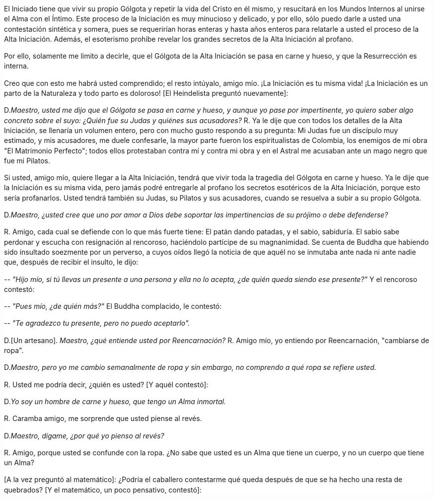 El Iniciado tiene que vivir su propio Gólgota y repetir la vida del Cristo en él mismo, y resucitará en los Mundos Internos al unirse el Alma con el Íntimo. Este proceso de la Iniciación es muy minucioso y delicado, y por ello, sólo puedo darle a usted una contestación sintética y somera, pues se requerirían horas enteras y hasta años enteros para relatarle a usted el proceso de la Alta Iniciación. Además, el esoterismo prohibe revelar los grandes secretos de la Alta Iniciación al profano.

Por ello, solamente me limito a decirle, que el Gólgota de la Alta Iniciación se pasa en carne y hueso, y que la Resurrección es interna.

Creo que con esto me habrá usted comprendido; el resto intúyalo, amigo mío. ¡La Iniciación es tu misma vida! ¡La Iniciación es un parto de la Naturaleza y todo parto es doloroso! [El Heindelista preguntó nuevamente]:

D.*Maestro, usted me dijo que el Gólgota se pasa en carne y hueso, y aunque yo pase por impertinente, yo quiero saber algo concreto sobre el suyo: ¿Quién fue su Judas y quiénes sus acusadores?* R. Ya le dije que con todos los detalles de la Alta Iniciación, se llenaría un volumen entero, pero con mucho gusto respondo a su pregunta: Mi Judas fue un discípulo muy estimado, y mis acusadores, me duele confesarle, la mayor parte fueron los espiritualistas de Colombia, los enemigos de mi obra "El Matrimonio Perfecto"; todos ellos protestaban contra mí y contra mi obra y en el Astral me acusaban ante un mago negro que fue mi Pilatos.

Si usted, amigo mío, quiere llegar a la Alta Iniciación, tendrá que vivir toda la tragedia del Gólgota en carne y hueso. Ya le dije que la Iniciación es su misma vida, pero jamás podré entregarle al profano los secretos esotéricos de la Alta Iniciación, porque esto sería profanarlos. Usted tendrá también su Judas, su Pilatos y sus acusadores, cuando se resuelva a subir a su propio Gólgota.

D.*Maestro, ¿usted cree que uno por amor a Dios debe soportar las impertinencias de su prójimo o debe defenderse?*

R. Amigo, cada cual se defiende con lo que más fuerte tiene: El patán dando patadas, y el sabio, sabiduría. El sabio sabe perdonar y escucha con resignación al rencoroso, haciéndolo partícipe de su magnanimidad. Se cuenta de Buddha que habiendo sido insultado soezmente por un perverso, a cuyos oídos llegó la noticia de que aquél no se inmutaba ante nada ni ante nadie que, después de recibir el insulto, le dijo:

-- *"Hijo mío, si tú llevas un presente a una persona y ella no lo acepta, ¿de quién queda siendo ese presente?"* Y el rencoroso contestó:

-- *"Pues mío, ¿de quién más?"* El Buddha complacido, le contestó:

-- *"Te agradezco tu presente, pero no puedo aceptarlo".*

D.[Un artesano]. *Maestro, ¿qué entiende usted por Reencarnación?* R. Amigo mío, yo entiendo por Reencarnación, "cambiarse de ropa".

D.*Maestro, pero yo me cambio semanalmente de ropa y sin embargo, no comprendo a qué ropa se refiere usted.*

R. Usted me podría decir, ¿quién es usted? [Y aquél contestó]:

D.*Yo soy un hombre de carne y hueso, que tengo un Alma inmortal.*

R. Caramba amigo, me sorprende que usted piense al revés.

D.*Maestro, dígame, ¿por qué yo pienso al revés?*

R. Amigo, porque usted se confunde con la ropa. ¿No sabe que usted es un Alma que tiene un cuerpo, y no un cuerpo que tiene un Alma?


[A la vez preguntó al matemático]: ¿Podría el caballero contestarme qué queda después de que se ha hecho una resta de quebrados? [Y el matemático, un poco pensativo, contestó]: